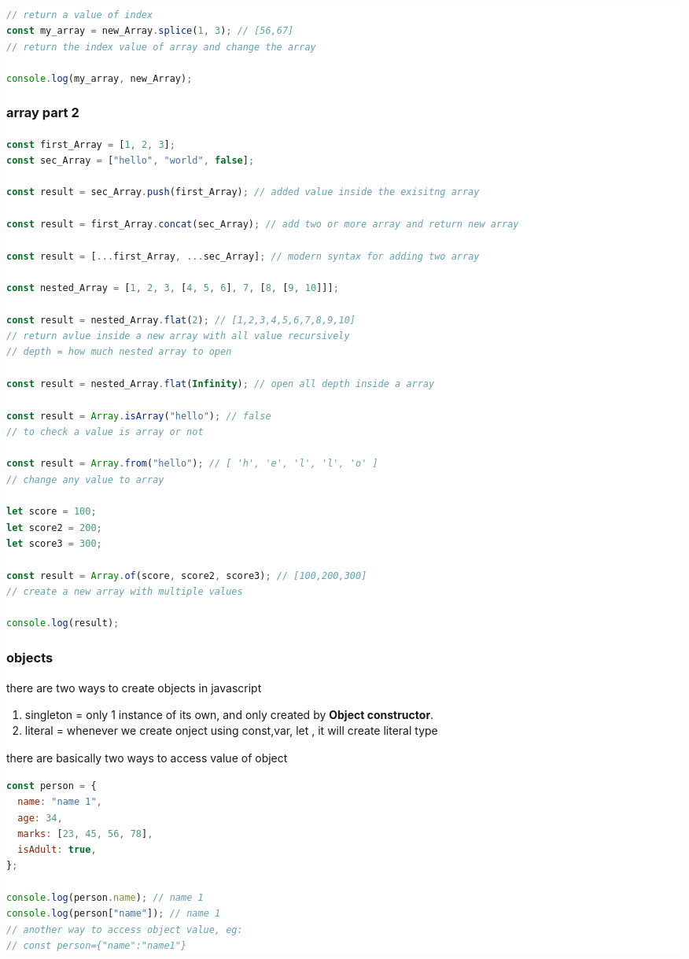 ```js
// return a value of index
const my_array = new_Array.splice(1, 3); // [56,67]
// return the index value of array and change the array

console.log(my_array, new_Array);
```

### array part 2

```js
const first_Array = [1, 2, 3];
const sec_Array = ["hello", "world", false];

const result = sec_Array.push(first_Array); // added value inside the exisitng array

const result = first_Array.concat(sec_Array); // add two or more array and return new array

const result = [...first_Array, ...sec_Array]; // modern syntax for adding two array

const nested_Array = [1, 2, 3, [4, 5, 6], 7, [8, [9, 10]]];

const result = nested_Array.flat(2); // [1,2,3,4,5,6,7,8,9,10]
// return avlue inside a new array with all value recursively
// depth = how much nested array to open

const result = nested_Array.flat(Infinity); // open all depth inside a array

const result = Array.isArray("hello"); // false
// to check a value is array or not

const result = Array.from("hello"); // [ 'h', 'e', 'l', 'l', 'o' ]
// change any value to array

let score = 100;
let score2 = 200;
let score3 = 300;

const result = Array.of(score, score2, score3); // [100,200,300]
// create a new array with multiple values

console.log(result);
```

### objects

there are two ways to create objects in javascript

1. singleton = only 1 instance of its own, and only created by **Object constructor**.
2. literal = whenever we create onject using const,var, let , it will create literal type

there are basically two ways to access value of object

```js
const person = {
  name: "name 1",
  age: 34,
  marks: [23, 45, 56, 78],
  isAdult: true,
};

console.log(person.name); // name 1
console.log(person["name"]); // name 1
// another way to access object value, eg:
// const person={"name":"name1"}
```


  [symbol]: "key1",